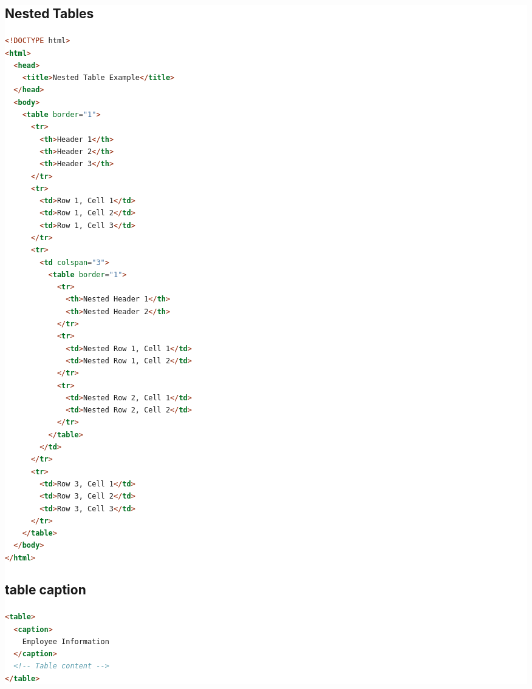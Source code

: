 ## Nested Tables

```html
<!DOCTYPE html>
<html>
  <head>
    <title>Nested Table Example</title>
  </head>
  <body>
    <table border="1">
      <tr>
        <th>Header 1</th>
        <th>Header 2</th>
        <th>Header 3</th>
      </tr>
      <tr>
        <td>Row 1, Cell 1</td>
        <td>Row 1, Cell 2</td>
        <td>Row 1, Cell 3</td>
      </tr>
      <tr>
        <td colspan="3">
          <table border="1">
            <tr>
              <th>Nested Header 1</th>
              <th>Nested Header 2</th>
            </tr>
            <tr>
              <td>Nested Row 1, Cell 1</td>
              <td>Nested Row 1, Cell 2</td>
            </tr>
            <tr>
              <td>Nested Row 2, Cell 1</td>
              <td>Nested Row 2, Cell 2</td>
            </tr>
          </table>
        </td>
      </tr>
      <tr>
        <td>Row 3, Cell 1</td>
        <td>Row 3, Cell 2</td>
        <td>Row 3, Cell 3</td>
      </tr>
    </table>
  </body>
</html>
```

## table caption

```html
<table>
  <caption>
    Employee Information
  </caption>
  <!-- Table content -->
</table>
```
